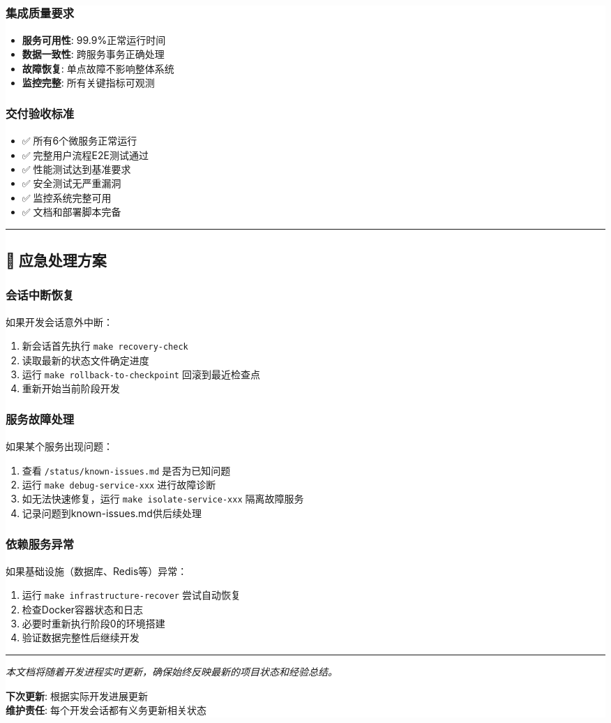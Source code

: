 ### 集成质量要求  
- **服务可用性**: 99.9%正常运行时间
- **数据一致性**: 跨服务事务正确处理
- **故障恢复**: 单点故障不影响整体系统
- **监控完整**: 所有关键指标可观测

### 交付验收标准
- ✅ 所有6个微服务正常运行
- ✅ 完整用户流程E2E测试通过  
- ✅ 性能测试达到基准要求
- ✅ 安全测试无严重漏洞
- ✅ 监控系统完整可用
- ✅ 文档和部署脚本完备

---

## 🚨 应急处理方案

### 会话中断恢复
如果开发会话意外中断：
1. 新会话首先执行 `make recovery-check`
2. 读取最新的状态文件确定进度
3. 运行 `make rollback-to-checkpoint` 回滚到最近检查点
4. 重新开始当前阶段开发

### 服务故障处理
如果某个服务出现问题：
1. 查看 `/status/known-issues.md` 是否为已知问题
2. 运行 `make debug-service-xxx` 进行故障诊断
3. 如无法快速修复，运行 `make isolate-service-xxx` 隔离故障服务
4. 记录问题到known-issues.md供后续处理

### 依赖服务异常
如果基础设施（数据库、Redis等）异常：
1. 运行 `make infrastructure-recover` 尝试自动恢复
2. 检查Docker容器状态和日志
3. 必要时重新执行阶段0的环境搭建
4. 验证数据完整性后继续开发

---

*本文档将随着开发进程实时更新，确保始终反映最新的项目状态和经验总结。*

**下次更新**: 根据实际开发进展更新  
**维护责任**: 每个开发会话都有义务更新相关状态